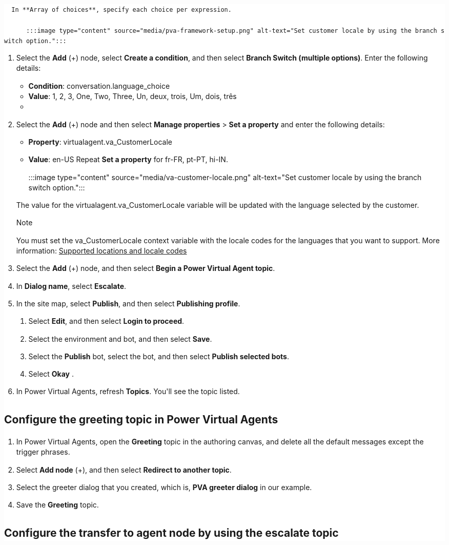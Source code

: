       In **Array of choices**, specify each choice per expression.

          :::image type="content" source="media/pva-framework-setup.png" alt-text="Set customer locale by using the branch switch option.":::

   1. Select the **Add** (+) node, select **Create a condition**, and then select **Branch Switch (multiple options)**. Enter the following details:

        - **Condition**: conversation.language_choice
        - **Value**: 1, 2, 3, One, Two, Three, Un, deux, trois, Um, dois, três
        - 
   1. Select the **Add** (+) node and then select **Manage properties** > **Set a property** and enter the following details:

        - **Property**: virtualagent.va_CustomerLocale
        - **Value**: en-US
      Repeat **Set a property** for fr-FR, pt-PT, hi-IN.

          :::image type="content" source="media/va-customer-locale.png" alt-text="Set customer locale by using the branch switch option.":::

        The value for the virtualagent.va_CustomerLocale variable will be updated with the language selected by the customer.

        > [!NOTE]
        > You must set the va_CustomerLocale context variable with the locale codes for the languages that you want to support. More information: [Supported locations and locale codes](voice-channel-region-availability.md#supported-languages-and-locale-codes)

   1. Select the **Add** (+) node, and then select **Begin a Power Virtual Agent topic**.

   1. In **Dialog name**, select **Escalate**.

1. In the site map, select **Publish**, and then select **Publishing profile**.

   1. Select **Edit**, and then select **Login to proceed**.

   1. Select the environment and bot, and then select **Save**.

   1. Select the **Publish** bot, select the bot, and then select **Publish selected bots**.

   1. Select **Okay** .

1. In Power Virtual Agents, refresh **Topics**. You'll see the topic listed.

## Configure the greeting topic in Power Virtual Agents

1. In Power Virtual Agents, open the **Greeting** topic in the authoring canvas, and delete all the default messages except the trigger phrases.

1. Select **Add node** (+), and then select **Redirect to another topic**.

1. Select the greeter dialog that you created, which is, **PVA greeter dialog** in our example.

1. Save the **Greeting** topic.

<a name="configure-transfer-to-agent-using-the-escalate-topic"></a>

## Configure the transfer to agent node by using the escalate topic
